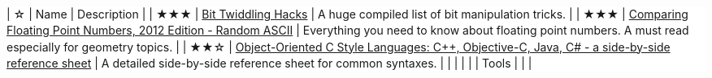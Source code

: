 | ☆                                                                                                                                                                                                                                                             | Name                                                                                                                                                                                                                                                         | Description                                                                                                                                                                                                                                                                                                                                                                                                                                                                                      |
| ★★★                                                                                                                                                                                                                                                           | [Bit Twiddling Hacks](https://graphics.stanford.edu/\~seander/bithacks.html)                                                                                                                                                                                 | A huge compiled list of bit manipulation tricks.                                                                                                                                                                                                                                                                                                                                                                                                                                                 |
| ★★★                                                                                                                                                                                                                                                           | [Comparing Floating Point Numbers, 2012 Edition - Random ASCII](https://randomascii.wordpress.com/2012/02/25/comparing-floating-point-numbers-2012-edition/)                                                                                                 | Everything you need to know about floating point numbers. A must read especially for geometry topics.                                                                                                                                                                                                                                                                                                                                                                                            |
| ★★☆                                                                                                                                                                                                                                                           | [Object-Oriented C Style Languages: C++, Objective-C, Java, C# - a side-by-side reference sheet](http://hyperpolyglot.org/cpp)                                                                                                                               | A detailed side-by-side reference sheet for common syntaxes.                                                                                                                                                                                                                                                                                                                                                                                                                                     |
|                                                                                                                                                                                                                                                               |                                                                                                                                                                                                                                                              |                                                                                                                                                                                                                                                                                                                                                                                                                                                                                                  |
| Tools                                                                                                                                                                                                                                                         |                                                                                                                                                                                                                                                              |                                                                                                                                                                                                                                                                                                                                                                                                                                                                                                  |